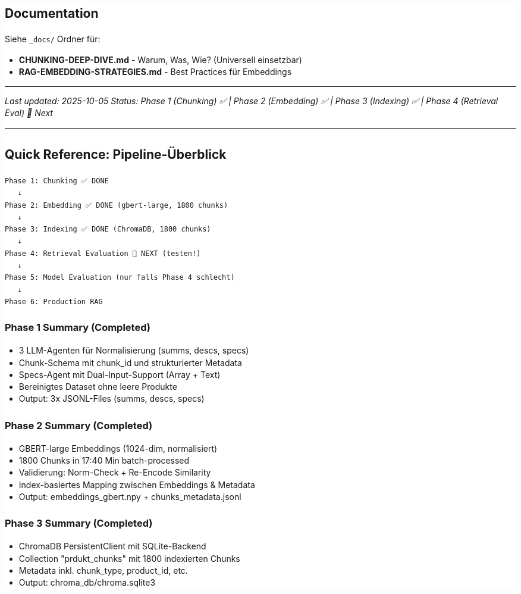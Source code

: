 ## Documentation

Siehe `_docs/` Ordner für:
- **CHUNKING-DEEP-DIVE.md** - Warum, Was, Wie? (Universell einsetzbar)
- **RAG-EMBEDDING-STRATEGIES.md** - Best Practices für Embeddings

---

*Last updated: 2025-10-05*
*Status: Phase 1 (Chunking) ✅ | Phase 2 (Embedding) ✅ | Phase 3 (Indexing) ✅ | Phase 4 (Retrieval Eval) 🎯 Next*

---

## Quick Reference: Pipeline-Überblick

```
Phase 1: Chunking ✅ DONE
   ↓
Phase 2: Embedding ✅ DONE (gbert-large, 1800 chunks)
   ↓
Phase 3: Indexing ✅ DONE (ChromaDB, 1800 chunks)
   ↓
Phase 4: Retrieval Evaluation 🎯 NEXT (testen!)
   ↓
Phase 5: Model Evaluation (nur falls Phase 4 schlecht)
   ↓
Phase 6: Production RAG
```

### Phase 1 Summary (Completed)
- 3 LLM-Agenten für Normalisierung (summs, descs, specs)
- Chunk-Schema mit chunk_id und strukturierter Metadata
- Specs-Agent mit Dual-Input-Support (Array + Text)
- Bereinigtes Dataset ohne leere Produkte
- Output: 3x JSONL-Files (summs, descs, specs)

### Phase 2 Summary (Completed)
- GBERT-large Embeddings (1024-dim, normalisiert)
- 1800 Chunks in 17:40 Min batch-processed
- Validierung: Norm-Check + Re-Encode Similarity
- Index-basiertes Mapping zwischen Embeddings & Metadata
- Output: embeddings_gbert.npy + chunks_metadata.jsonl

### Phase 3 Summary (Completed)
- ChromaDB PersistentClient mit SQLite-Backend
- Collection "prdukt_chunks" mit 1800 indexierten Chunks
- Metadata inkl. chunk_type, product_id, etc.
- Output: chroma_db/chroma.sqlite3
